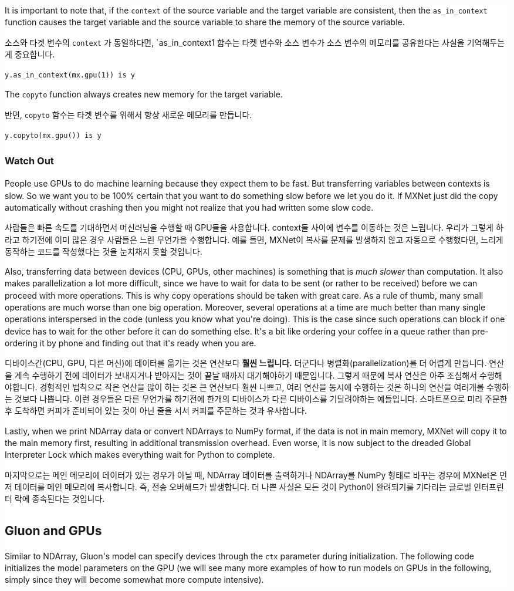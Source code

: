 It is important to note that, if the `context` of the source variable and the target variable are consistent, then the `as_in_context` function causes the target variable and the source variable to share the memory of the source variable.

소스와 타겟 변수의 `context` 가 동일하다면, `as_in_context1 함수는 타켓 변수와 소스 변수가 소스 변수의 메모리를 공유한다는 사실을 기억해두는게 중요합니다.

```{.python .input  n=8}
y.as_in_context(mx.gpu(1)) is y
```

The `copyto` function always creates new memory for the target variable.

반면, `copyto` 함수는 타겟 변수를 위해서 항상 새로운 메모리를 만듭니다.

```{.python .input}
y.copyto(mx.gpu()) is y
```

### Watch Out

People use GPUs to do machine learning because they expect them to be fast. But transferring variables between contexts is slow. So we want you to be 100% certain that you want to do something slow before we let you do it. If MXNet just did the copy automatically without crashing then you might not realize that you had written some slow code.

사람들은 빠른 속도를 기대하면서 머신러닝을 수행할 때 GPU들을 사용합니다. context들 사이에 변수를 이동하는 것은 느립니다. 우리가 그렇게 하라고 하기전에 이미 많은 경우 사람들은 느린 무언가을 수행합니다. 예를 들면, MXNet이 복사를 문제를 발생하지 않고 자동으로 수행했다면, 느리게 동작하는 코드를 작성했다는 것을 눈치채지 못할 것입니다.

Also, transferring data between devices (CPU, GPUs, other machines) is something that is *much slower* than computation. It also makes parallelization a lot more difficult, since we have to wait for data to be sent (or rather to be received) before we can proceed with more operations. This is why copy operations should be taken with great care. As a rule of thumb, many small operations are much worse than one big operation. Moreover, several operations at a time are much better than many single operations interspersed in the code (unless you know what you're doing). This is the case since such operations can block if one device has to wait for the other before it can do something else. It's a bit like ordering your coffee in a queue rather than pre-ordering it by phone and finding out that it's ready when you are.

디바이스간(CPU, GPU, 다른 머신)에 데이터를 옮기는 것은 연산보다 **훨씬 느립니다.** 더군다나 병렬화(parallelization)를 더 어렵게 만듭니다. 연산을 계속 수행하기 전에 데이터가 보내지거나 받아지는 것이 끝날 때까지 대기해야하기 때문입니다. 그렇게 때문에 복사 연산은 아주 조심해서 수행해야합니다. 경험적인 법칙으로 작은 연산을 많이 하는 것은 큰 연산보다 훨씬 나쁘고, 여러 연산을 동시에 수행하는 것은 하나의 연산을 여러개를 수행하는 것보다 나쁩니다. 이런 경우들은 다른 무언가를 하기전에 한개의 디바이스가 다른 디바이스를 기달려야하는 예들입니다. 스마트폰으로 미리 주문한 후 도착하면 커피가 준비되어 있는 것이 아닌 줄을 서서 커피를 주문하는 것과 유사합니다.

Lastly, when we print NDArray data or convert NDArrays to NumPy format, if the data is not in main memory, MXNet will copy it to the main memory first, resulting in additional transmission overhead. Even worse, it is now subject to the dreaded Global Interpreter Lock which makes everything wait for Python to complete.

마지막으로는 메인 메모리에 데이터가 있는 경우가 아닐 때, NDArray 데이터를 출력하거나 NDArray를 NumPy 형태로 바꾸는 경우에 MXNet은 먼저 데이터를 메인 메모리에 복사합니다. 즉, 전송 오버해드가 발생합니다. 더 나쁜 사실은 모든 것이 Python이 완려되기를 기다리는 글로벌 인터프린터 락에 종속된다는 것입니다.


## Gluon and GPUs

Similar to NDArray, Gluon's model can specify devices through the `ctx` parameter during initialization. The following code initializes the model parameters on the GPU (we will see many more examples of how to run models on GPUs in the following, simply since they will become somewhat more compute intensive).
